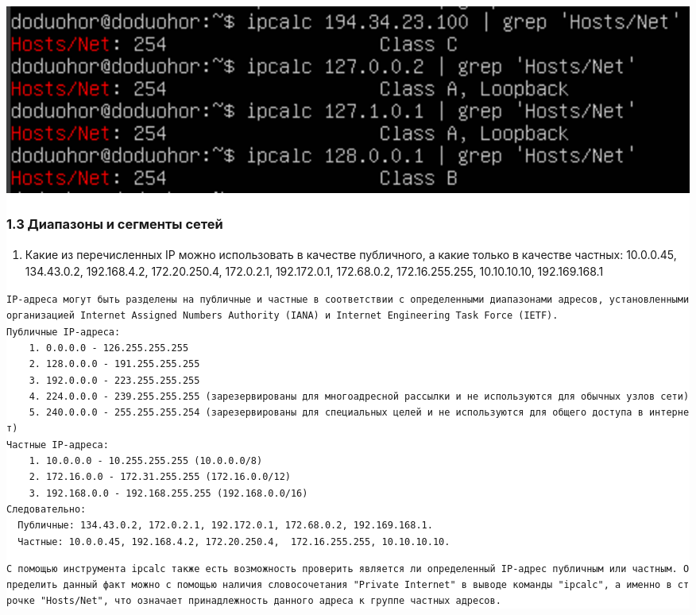 ![image](images/Part1.9.png "Проверка наличия слова 'Loopback' в выводе команды ipcalc для разных IP адресов")

### 1.3 Диапазоны и сегменты сетей

1) Какие из перечисленных IP можно использовать в качестве публичного, а какие только в качестве частных: 10.0.0.45, 134.43.0.2, 192.168.4.2, 172.20.250.4, 172.0.2.1, 192.172.0.1, 172.68.0.2, 172.16.255.255, 10.10.10.10, 192.169.168.1

```
IP-адреса могут быть разделены на публичные и частные в соответствии с определенными диапазонами адресов, установленными организацией Internet Assigned Numbers Authority (IANA) и Internet Engineering Task Force (IETF).
Публичные IP-адреса:
    1. 0.0.0.0 - 126.255.255.255
    2. 128.0.0.0 - 191.255.255.255
    3. 192.0.0.0 - 223.255.255.255
    4. 224.0.0.0 - 239.255.255.255 (зарезервированы для многоадресной рассылки и не используются для обычных узлов сети)
    5. 240.0.0.0 - 255.255.255.254 (зарезервированы для специальных целей и не используются для общего доступа в интернет)
Частные IP-адреса:
    1. 10.0.0.0 - 10.255.255.255 (10.0.0.0/8)
    2. 172.16.0.0 - 172.31.255.255 (172.16.0.0/12)
    3. 192.168.0.0 - 192.168.255.255 (192.168.0.0/16)
Следовательно: 
  Публичные: 134.43.0.2, 172.0.2.1, 192.172.0.1, 172.68.0.2, 192.169.168.1.
  Частные: 10.0.0.45, 192.168.4.2, 172.20.250.4,  172.16.255.255, 10.10.10.10.
```
```
С помощью инструмента ipcalc также есть возможность проверить является ли определенный IP-адрес публичным или частным. Определить данный факт можно с помощью наличия словосочетания "Private Internet" в выводе команды "ipcalc", а именно в строчке "Hosts/Net", что означает принадлежность данного адреса к группе частных адресов.
```
